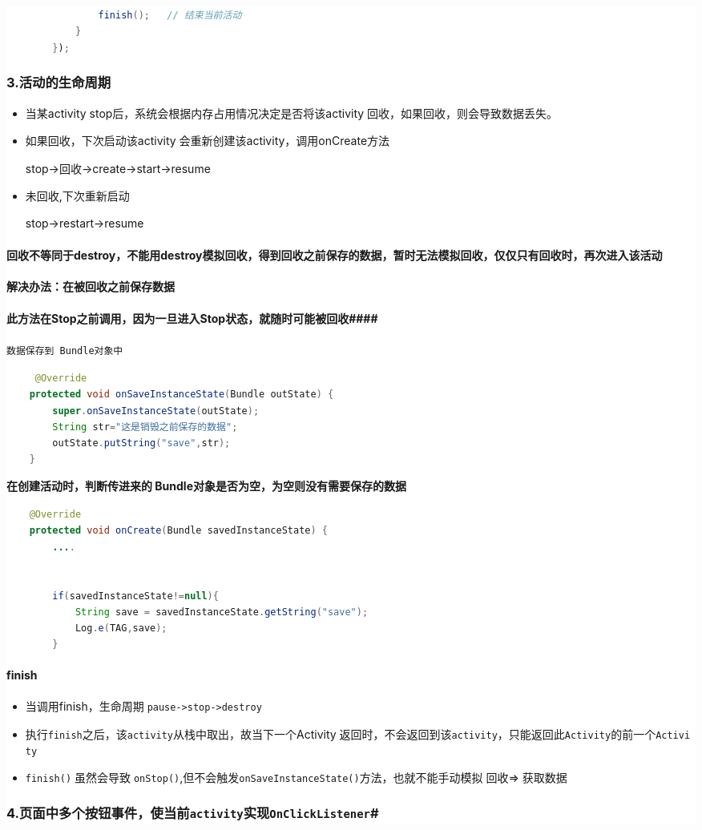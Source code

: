 ```java
                finish();   // 结束当前活动
            }
        });
```
### 3.活动的生命周期 ###

- 当某activity stop后，系统会根据内存占用情况决定是否将该activity 回收，如果回收，则会导致数据丢失。

- 如果回收，下次启动该activity 会重新创建该activity，调用onCreate方法

    stop->回收->create->start->resume

- 未回收,下次重新启动

    stop->restart->resume

#### 回收不等同于destroy，不能用destroy模拟回收，得到回收之前保存的数据，暂时无法模拟回收，仅仅只有回收时，再次进入该活动 ####

**解决办法：在被回收之前保存数据**

####  此方法在Stop之前调用，因为一旦进入Stop状态，就随时可能被回收####

    数据保存到 Bundle对象中

```java
	 @Override
    protected void onSaveInstanceState(Bundle outState) {
        super.onSaveInstanceState(outState);
        String str="这是销毁之前保存的数据";
        outState.putString("save",str);
    }
```
**在创建活动时，判断传进来的 Bundle对象是否为空，为空则没有需要保存的数据**

```java
	@Override
    protected void onCreate(Bundle savedInstanceState) {
 		....


        if(savedInstanceState!=null){
            String save = savedInstanceState.getString("save");
            Log.e(TAG,save);
        }
```

#### finish ####

- 当调用finish，生命周期 `pause->stop->destroy`
- 执行`finish`之后，该`activity`从栈中取出，故当下一个Activity 返回时，不会返回到该`activity`，只能返回此`Activity`的前一个`Activity`

- `finish()` 虽然会导致 `onStop()`,但不会触发`onSaveInstanceState()`方法，也就不能手动模拟 回收=> 获取数据


### 4.页面中多个按钮事件，使当前`activity`实现`OnClickListener`#
